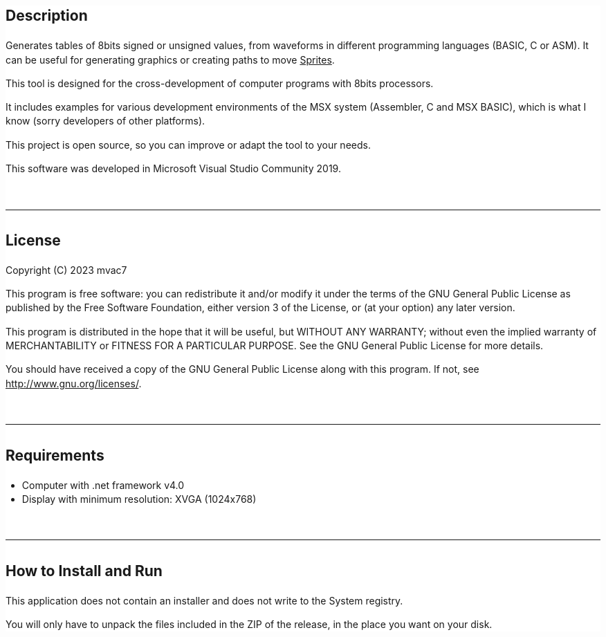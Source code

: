 ## Description

Generates tables of 8bits signed or unsigned values, from waveforms in different programming languages (BASIC, C or ASM).
It can be useful for generating graphics or creating paths to move [Sprites](https://en.wikipedia.org/wiki/Sprite_(computer_graphics)).

This tool is designed for the cross-development of computer programs with 8bits processors.

It includes examples for various development environments of the MSX system (Assembler, C and MSX BASIC), 
which is what I know (sorry developers of other platforms).

This project is open source, so you can improve or adapt the tool to your needs.
   
This software was developed in Microsoft Visual Studio Community 2019.                
   
<br/>

---

## License

Copyright (C) 2023 mvac7

This program is free software: you can redistribute it and/or modify it under the terms of the GNU General Public License as published by
the Free Software Foundation, either version 3 of the License, or (at your option) any later version.

This program is distributed in the hope that it will be useful,
but WITHOUT ANY WARRANTY; without even the implied warranty of MERCHANTABILITY or FITNESS FOR A PARTICULAR PURPOSE.
See the GNU General Public License for more details.

You should have received a copy of the GNU General Public License along with this program.
If not, see <http://www.gnu.org/licenses/>.
 
<br/>

---

## Requirements

* Computer with .net framework v4.0
* Display with minimum resolution: XVGA (1024x768)

<br/>

---

## How to Install and Run
 
This application does not contain an installer and does not write to the System registry.
   
You will only have to unpack the files included in the ZIP of the release, in the place you want on your disk. 
   